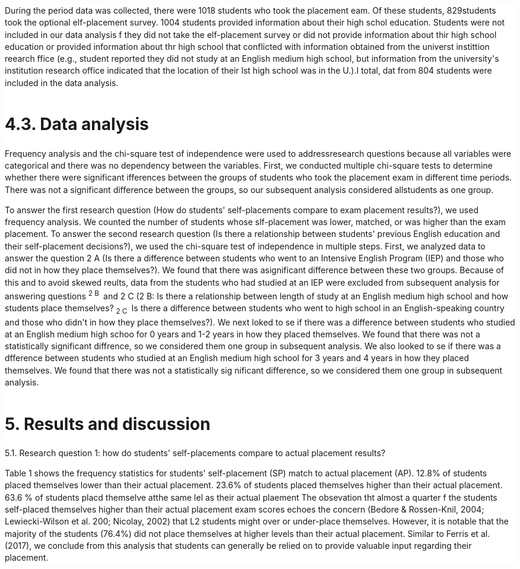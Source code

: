 During the period data was collected, there were 1018 students who took the placement eam. Of these students, 829students took the optional elf-placement survey. 1004 students provided information about their high schol education. Students were not included in our data analysis f they did not take the elf-placement survey or did not provide information about thir high school education or provided information about thr high school that conflicted with information obtained from the universt instittion reearch ffice (e.g., student reported they did not study at an English medium high school, but information from the university's institution research office indicated that the location of their lst high school was in the U.).I total, dat from 804 students were included in the data analysis.

# 4.3. Data analysis

Frequency analysis and the chi-square test of independence were used to addressresearch questions because all variables were categorical and there was no dependency between the variables. First, we conducted multiple chi-square tests to determine whether there were significant ifferences between the groups of students who took the placement exam in different time periods. There was not a significant difference between the groups, so our subsequent analysis considered allstudents as one group.

To answer the first research question (How do students' self-placements compare to exam placement results?), we used frequency analysis. We counted the number of students whose slf-placement was lower, matched, or was higher than the exam placement. To answer the second research question (Is there a relationship between students' previous English education and their self-placement decisions?), we used the chi-square test of independence in multiple steps. First, we analyzed data to answer the question 2 A (Is there a difference between students who went to an Intensive English Program (IEP) and those who did not in how they place themselves?). We found that there was asignificant difference between these two groups. Because of this and to avoid skewed reults, data from the students who had studied at an IEP were excluded from subsequent analysis for answering questions $^ { 2 \mathrm { ~ B ~ } }$ and 2 C (2 B: Is there a relationship between length of study at an English medium high school and how students place themselves? $_ { 2 \mathrm { ~ C ~ } }$ Is there a difference between students who went to high school in an English-speaking country and those who didn't in how they place themselves?). We next loked to se if there was a difference between students who studied at an English medium high schoo for 0 years and 1-2 years in how they placed themselves. We found that there was not a statistically significant diffrence, so we considered them one group in subsequent analysis. We also looked to se if there was a dfference between students who studied at an English medium high school for 3 years and 4 years in how they placed themselves. We found that there was not a statistically sig nificant difference, so we considered them one group in subsequent analysis.

# 5. Results and discussion

5.1. Research question 1: how do students' self-placements compare to actual placement results?

Table 1 shows the frequency statistics for students' self-placement (SP) match to actual placement (AP). $1 2 . 8 \%$ of students placed themselves lower than their actual placement. $2 3 . 6 \%$ of students placed themselves higher than their actual placement. $6 3 . 6 ~ \%$ of students placd themselve atthe same lel as their actual plaement The obsevation tht almost a quarter f the students self-placed themselves higher than their actual placement exam scores echoes the concern (Bedore & Rossen-Knil, 2004; Lewiecki-Wilson et al. 200; Nicolay, 2002) that L2 students might over or under-place themselves. However, it is notable that the majority of the students $( 7 6 . 4 \% )$ did not place themselves at higher levels than their actual placement. Similar to Ferris et al. (2017), we conclude from this analysis that students can generally be relied on to provide valuable input regarding their placement.
